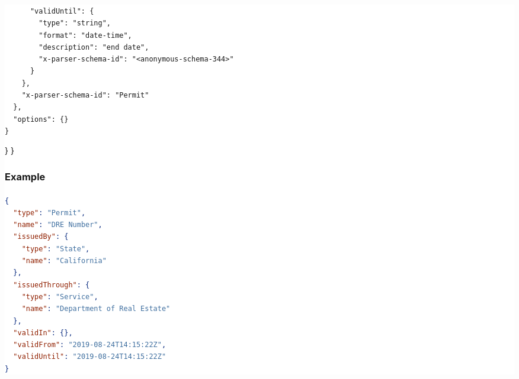           "validUntil": {
            "type": "string",
            "format": "date-time",
            "description": "end date",
            "x-parser-schema-id": "<anonymous-schema-344>"
          }
        },
        "x-parser-schema-id": "Permit"
      },
      "options": {}
    }
  }
}










### Example

```json
{
  "type": "Permit",
  "name": "DRE Number",
  "issuedBy": {
    "type": "State",
    "name": "California"
  },
  "issuedThrough": {
    "type": "Service",
    "name": "Department of Real Estate"
  },
  "validIn": {},
  "validFrom": "2019-08-24T14:15:22Z",
  "validUntil": "2019-08-24T14:15:22Z"
}
```

